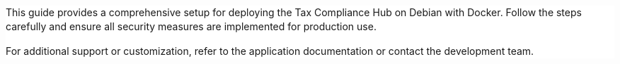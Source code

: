 This guide provides a comprehensive setup for deploying the Tax Compliance Hub on Debian with Docker. Follow the steps carefully and ensure all security measures are implemented for production use.

For additional support or customization, refer to the application documentation or contact the development team.
